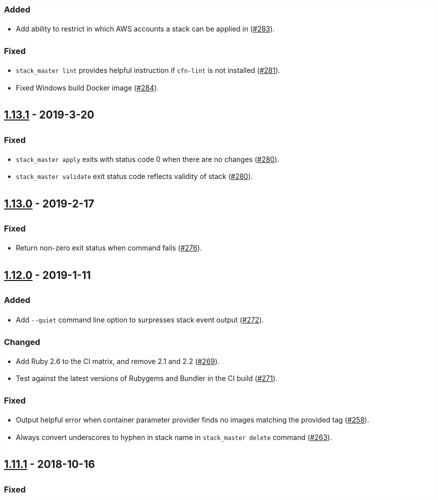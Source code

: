 ### Added

- Add ability to restrict in which AWS accounts a stack can be applied in ([#283]).

### Fixed

- `stack_master lint` provides helpful instruction if `cfn-lint` is not
  installed ([#281]).

- Fixed Windows build Docker image ([#284]).

[1.14.0]: https://github.com/envato/stack_master/compare/v1.13.1...v1.14.0
[#281]: https://github.com/envato/stack_master/pull/281
[#283]: https://github.com/envato/stack_master/pull/283
[#284]: https://github.com/envato/stack_master/pull/284

## [1.13.1] - 2019-3-20

### Fixed

- `stack_master apply` exits with status code 0 when there are no changes ([#280]).

- `stack_master validate` exit status code reflects validity of stack ([#280]).

[1.13.1]: https://github.com/envato/stack_master/compare/v1.13.0...v1.13.1
[#280]: https://github.com/envato/stack_master/pull/280

## [1.13.0] - 2019-2-17

### Fixed

- Return non-zero exit status when command fails ([#276]).

[1.13.0]: https://github.com/envato/stack_master/compare/v1.12.0...v1.13.0
[#276]: https://github.com/envato/stack_master/pull/276

## [1.12.0] - 2019-1-11

### Added

- Add `--quiet` command line option to surpresses stack event output ([#272]).

### Changed

- Add Ruby 2.6 to the CI matrix, and remove 2.1 and 2.2 ([#269]).

- Test against the latest versions of Rubygems and Bundler in the CI build ([#271]).

### Fixed

- Output helpful error when container parameter provider finds no images
  matching the provided tag ([#258]).

- Always convert underscores to hyphen in stack name in `stack_master delete`
  command ([#263]).

[1.12.0]: https://github.com/envato/stack_master/compare/v1.11.1...v1.12.0
[#258]: https://github.com/envato/stack_master/pull/258
[#263]: https://github.com/envato/stack_master/pull/263
[#269]: https://github.com/envato/stack_master/pull/269
[#271]: https://github.com/envato/stack_master/pull/271
[#272]: https://github.com/envato/stack_master/pull/272

## [1.11.1] - 2018-10-16

### Fixed


[Keep a Changelog]: https://keepachangelog.com/en/1.0.0/
[Semantic Versioning]: https://semver.org/spec/v2.0.0.html
[Unreleased]: https://github.com/envato/stack_master/compare/v2.0.0...HEAD
[2.0.0]: https://github.com/envato/stack_master/compare/v1.18.0...v2.0.0
[stack_master-gpg_parameter_resolver]: https://rubygems.org/gems/stack_master-gpg_parameter_resolver
[#295]: https://github.com/envato/stack_master/pull/295
[#296]: https://github.com/envato/stack_master/pull/296
[#297]: https://github.com/envato/stack_master/pull/297
[1.18.0]: https://github.com/envato/stack_master/compare/v1.17.1...v1.18.0
[#292]: https://github.com/envato/stack_master/pull/292
[#293]: https://github.com/envato/stack_master/pull/293
[#294]: https://github.com/envato/stack_master/pull/294
[1.17.1]: https://github.com/envato/stack_master/compare/v1.17.0...v1.17.1
[#291]: https://github.com/envato/stack_master/pull/291
[1.17.0]: https://github.com/envato/stack_master/compare/v1.16.0...v1.17.0
[#289]: https://github.com/envato/stack_master/pull/289
[1.16.0]: https://github.com/envato/stack_master/compare/v1.15.0...v1.16.0
[#286]: https://github.com/envato/stack_master/pull/286
[1.15.0]: https://github.com/envato/stack_master/compare/v1.14.0...v1.15.0
[#264]: https://github.com/envato/stack_master/pull/264
[#285]: https://github.com/envato/stack_master/pull/285
[1.11.1]: https://github.com/envato/stack_master/compare/v1.11.0...v1.11.1
[#254]: https://github.com/envato/stack_master/pull/254
[1.11.0]: https://github.com/envato/stack_master/compare/v1.10.0...v1.11.0
[#252]: https://github.com/envato/stack_master/pull/252
[1.10.0]: https://github.com/envato/stack_master/compare/v1.9.1...v1.10.0
[cfndsl]: https://github.com/cfndsl/cfndsl
[#219]: https://github.com/envato/stack_master/pull/219
[1.9.1]: https://github.com/envato/stack_master/compare/v1.9.0...v1.9.1
[#251]: https://github.com/envato/stack_master/pull/251
[1.9.0]: https://github.com/envato/stack_master/compare/v1.8.2...v1.9.0
[#250]: https://github.com/envato/stack_master/pull/250
[1.8.2]: https://github.com/envato/stack_master/compare/v1.8.1...v1.8.2
[#247]: https://github.com/envato/stack_master/pull/247
[1.8.1]: https://github.com/envato/stack_master/compare/v1.8.0...v1.8.1
[#249]: https://github.com/envato/stack_master/pull/249
[1.8.0]: https://github.com/envato/stack_master/compare/v1.7.2...v1.8.0
[#227]: https://github.com/envato/stack_master/pull/227
[#245]: https://github.com/envato/stack_master/pull/245
[1.7.2]: https://github.com/envato/stack_master/compare/v1.7.1...v1.7.2
[#241]: https://github.com/envato/stack_master/pull/241
[#243]: https://github.com/envato/stack_master/pull/243
[1.7.1]: https://github.com/envato/stack_master/compare/v1.7.0...v1.7.1
[#233]: https://github.com/envato/stack_master/pull/233
[#240]: https://github.com/envato/stack_master/pull/240
[1.7.0]: https://github.com/envato/stack_master/compare/v1.6.0...v1.7.0
[#220]: https://github.com/envato/stack_master/pull/220
[#229]: https://github.com/envato/stack_master/pull/229
[#230]: https://github.com/envato/stack_master/pull/230
[1.6.0]: https://github.com/envato/stack_master/compare/v1.5.0...v1.6.0
[#228]: https://github.com/envato/stack_master/pull/228
[1.5.0]: https://github.com/envato/stack_master/compare/v1.4.0...v1.5.0
[#224]: https://github.com/envato/stack_master/pull/224
[1.4.0]: https://github.com/envato/stack_master/compare/v1.3.1...v1.4.0
[#200]: https://github.com/envato/stack_master/pull/200
[#212]: https://github.com/envato/stack_master/pull/212
[#215]: https://github.com/envato/stack_master/pull/215
[#218]: https://github.com/envato/stack_master/pull/218
[#222]: https://github.com/envato/stack_master/pull/222
[1.3.1]: https://github.com/envato/stack_master/compare/v1.3.0...v1.3.1
[#217]: https://github.com/envato/stack_master/pull/217
[1.3.0]: https://github.com/envato/stack_master/compare/v1.2.1...v1.3.0
[#216]: https://github.com/envato/stack_master/pull/216
[1.2.1]: https://github.com/envato/stack_master/compare/v1.1.0...v1.2.1
[#211]: https://github.com/envato/stack_master/pull/211
[1.1.0]: https://github.com/envato/stack_master/compare/v1.0.1...v1.1.0
[#203]: https://github.com/envato/stack_master/pull/203
[#206]: https://github.com/envato/stack_master/pull/206
[#208]: https://github.com/envato/stack_master/pull/208
[#209]: https://github.com/envato/stack_master/pull/209
[#210]: https://github.com/envato/stack_master/pull/210
[1.0.1]: https://github.com/envato/stack_master/compare/v1.0.0...v1.0.1
[#202]: https://github.com/envato/stack_master/pull/202
[1.0.0]: https://github.com/envato/stack_master/releases/tag/v1.0.0